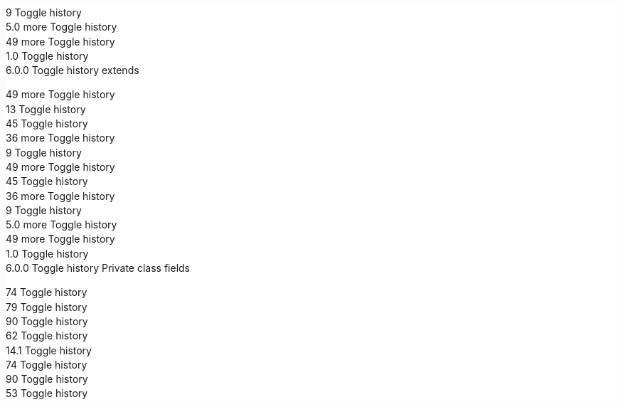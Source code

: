 9
Toggle history	
5.0
more
Toggle history	
49
more
Toggle history	
1.0
Toggle history	
6.0.0
Toggle history
extends

49
more
Toggle history	
13
Toggle history	
45
Toggle history	
36
more
Toggle history	
9
Toggle history	
49
more
Toggle history	
45
Toggle history	
36
more
Toggle history	
9
Toggle history	
5.0
more
Toggle history	
49
more
Toggle history	
1.0
Toggle history	
6.0.0
Toggle history
Private class fields

74
Toggle history	
79
Toggle history	
90
Toggle history	
62
Toggle history	
14.1
Toggle history	
74
Toggle history	
90
Toggle history	
53
Toggle history	